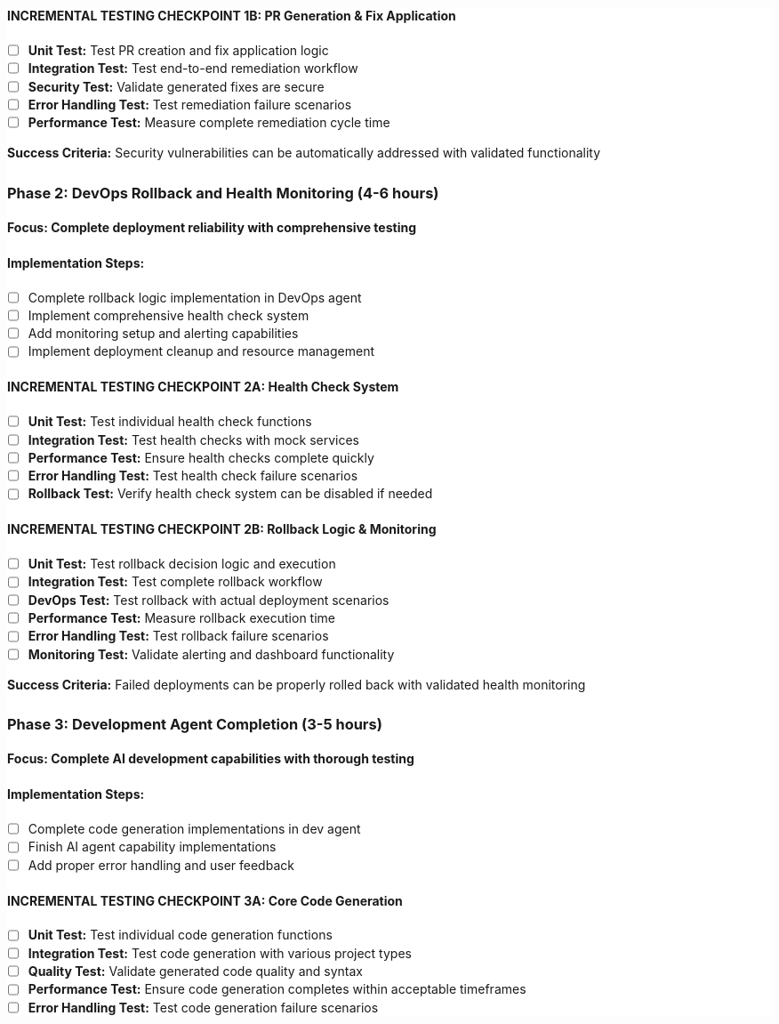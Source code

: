 #### **INCREMENTAL TESTING CHECKPOINT 1B: PR Generation & Fix Application**
- [ ] **Unit Test:** Test PR creation and fix application logic
- [ ] **Integration Test:** Test end-to-end remediation workflow
- [ ] **Security Test:** Validate generated fixes are secure
- [ ] **Error Handling Test:** Test remediation failure scenarios
- [ ] **Performance Test:** Measure complete remediation cycle time

**Success Criteria:** Security vulnerabilities can be automatically addressed with validated functionality

### Phase 2: DevOps Rollback and Health Monitoring (4-6 hours)
**Focus: Complete deployment reliability with comprehensive testing**

#### Implementation Steps:
- [ ] Complete rollback logic implementation in DevOps agent
- [ ] Implement comprehensive health check system
- [ ] Add monitoring setup and alerting capabilities
- [ ] Implement deployment cleanup and resource management

#### **INCREMENTAL TESTING CHECKPOINT 2A: Health Check System**
- [ ] **Unit Test:** Test individual health check functions
- [ ] **Integration Test:** Test health checks with mock services
- [ ] **Performance Test:** Ensure health checks complete quickly
- [ ] **Error Handling Test:** Test health check failure scenarios
- [ ] **Rollback Test:** Verify health check system can be disabled if needed

#### **INCREMENTAL TESTING CHECKPOINT 2B: Rollback Logic & Monitoring**
- [ ] **Unit Test:** Test rollback decision logic and execution
- [ ] **Integration Test:** Test complete rollback workflow
- [ ] **DevOps Test:** Test rollback with actual deployment scenarios
- [ ] **Performance Test:** Measure rollback execution time
- [ ] **Error Handling Test:** Test rollback failure scenarios
- [ ] **Monitoring Test:** Validate alerting and dashboard functionality

**Success Criteria:** Failed deployments can be properly rolled back with validated health monitoring

### Phase 3: Development Agent Completion (3-5 hours)
**Focus: Complete AI development capabilities with thorough testing**

#### Implementation Steps:
- [ ] Complete code generation implementations in dev agent
- [ ] Finish AI agent capability implementations
- [ ] Add proper error handling and user feedback

#### **INCREMENTAL TESTING CHECKPOINT 3A: Core Code Generation**
- [ ] **Unit Test:** Test individual code generation functions
- [ ] **Integration Test:** Test code generation with various project types
- [ ] **Quality Test:** Validate generated code quality and syntax
- [ ] **Performance Test:** Ensure code generation completes within acceptable timeframes
- [ ] **Error Handling Test:** Test code generation failure scenarios
